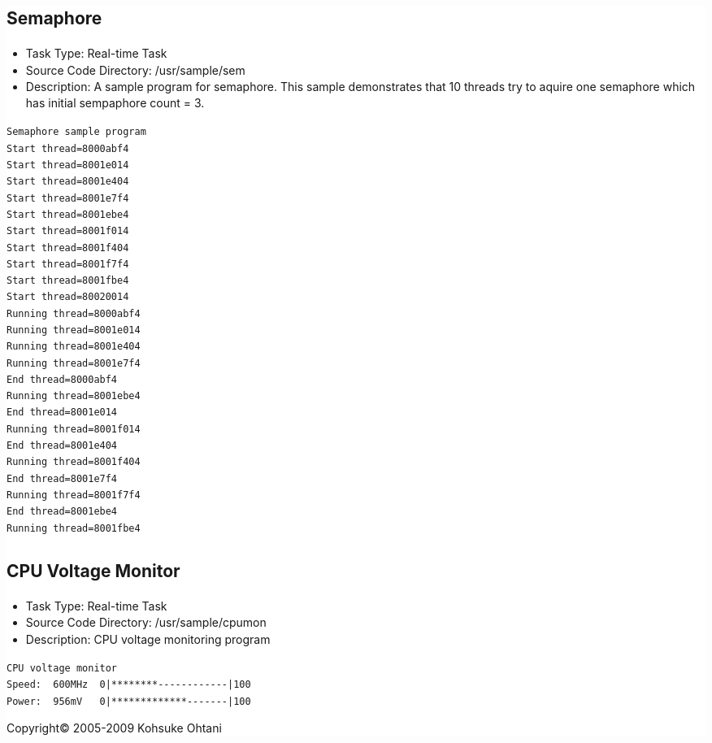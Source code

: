 ## Semaphore

- Task Type: Real-time Task
- Source Code Directory: /usr/sample/sem
- Description: A sample program for semaphore. This sample demonstrates that 10 threads try to aquire one semaphore which has initial sempaphore count = 3.

```
Semaphore sample program
Start thread=8000abf4
Start thread=8001e014
Start thread=8001e404
Start thread=8001e7f4
Start thread=8001ebe4
Start thread=8001f014
Start thread=8001f404
Start thread=8001f7f4
Start thread=8001fbe4
Start thread=80020014
Running thread=8000abf4
Running thread=8001e014
Running thread=8001e404
Running thread=8001e7f4
End thread=8000abf4
Running thread=8001ebe4
End thread=8001e014
Running thread=8001f014
End thread=8001e404
Running thread=8001f404
End thread=8001e7f4
Running thread=8001f7f4
End thread=8001ebe4
Running thread=8001fbe4
```

## CPU Voltage Monitor

- Task Type: Real-time Task
- Source Code Directory: /usr/sample/cpumon
- Description: CPU voltage monitoring program

```
CPU voltage monitor
Speed:  600MHz  0|********------------|100
Power:  956mV   0|*************-------|100
```



Copyright© 2005-2009 Kohsuke Ohtani
